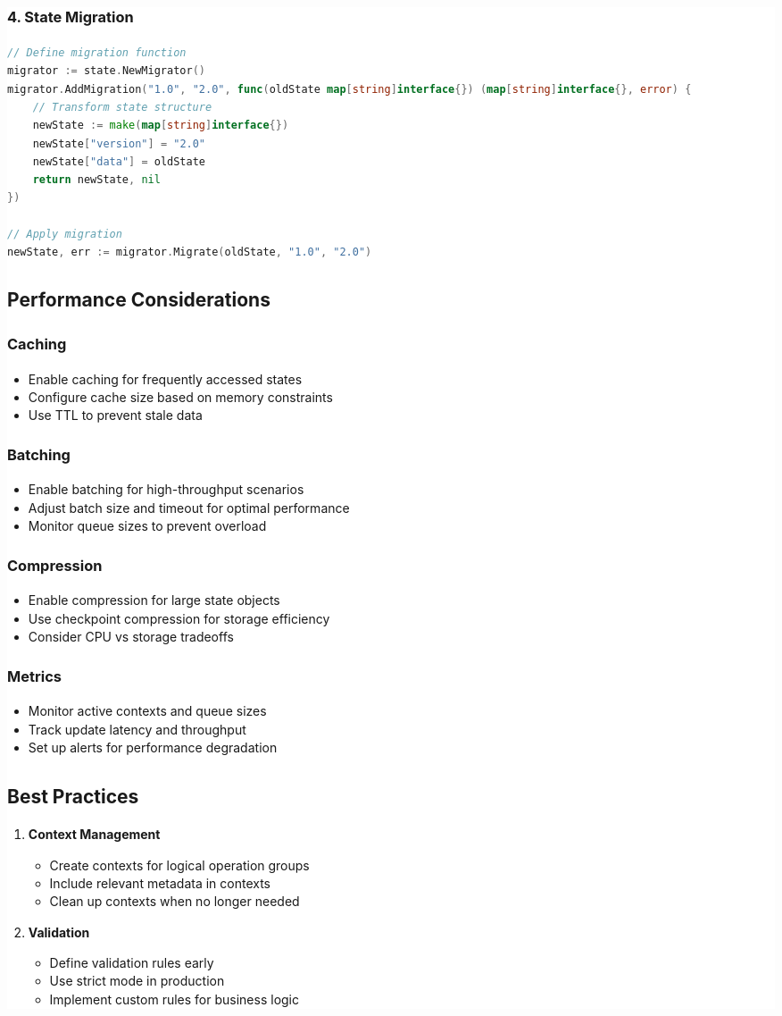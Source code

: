 ### 4. State Migration

```go
// Define migration function
migrator := state.NewMigrator()
migrator.AddMigration("1.0", "2.0", func(oldState map[string]interface{}) (map[string]interface{}, error) {
    // Transform state structure
    newState := make(map[string]interface{})
    newState["version"] = "2.0"
    newState["data"] = oldState
    return newState, nil
})

// Apply migration
newState, err := migrator.Migrate(oldState, "1.0", "2.0")
```

## Performance Considerations

### Caching
- Enable caching for frequently accessed states
- Configure cache size based on memory constraints
- Use TTL to prevent stale data

### Batching
- Enable batching for high-throughput scenarios
- Adjust batch size and timeout for optimal performance
- Monitor queue sizes to prevent overload

### Compression
- Enable compression for large state objects
- Use checkpoint compression for storage efficiency
- Consider CPU vs storage tradeoffs

### Metrics
- Monitor active contexts and queue sizes
- Track update latency and throughput
- Set up alerts for performance degradation

## Best Practices

1. **Context Management**
   - Create contexts for logical operation groups
   - Include relevant metadata in contexts
   - Clean up contexts when no longer needed

2. **Validation**
   - Define validation rules early
   - Use strict mode in production
   - Implement custom rules for business logic
